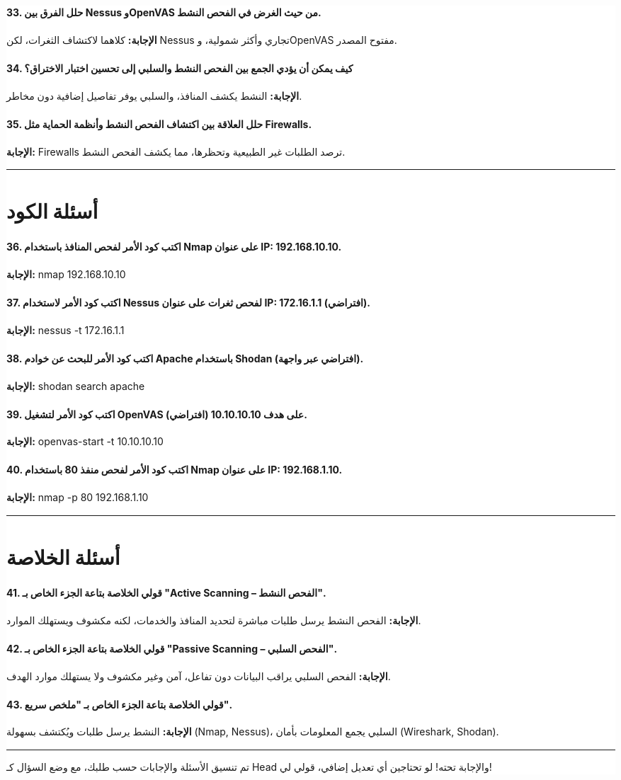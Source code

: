 #### 33. حلل الفرق بين Nessus وOpenVAS من حيث الغرض في الفحص النشط.
**الإجابة:** كلاهما لاكتشاف الثغرات، لكن Nessus تجاري وأكثر شمولية، وOpenVAS مفتوح المصدر.

#### 34. كيف يمكن أن يؤدي الجمع بين الفحص النشط والسلبي إلى تحسين اختبار الاختراق؟
**الإجابة:** النشط يكشف المنافذ، والسلبي يوفر تفاصيل إضافية دون مخاطر.

#### 35. حلل العلاقة بين اكتشاف الفحص النشط وأنظمة الحماية مثل Firewalls.
**الإجابة:** Firewalls ترصد الطلبات غير الطبيعية وتحظرها، مما يكشف الفحص النشط.

---

# **أسئلة الكود**

#### 36. اكتب كود الأمر لفحص المنافذ باستخدام Nmap على عنوان IP: 192.168.10.10.
**الإجابة:** nmap 192.168.10.10

#### 37. اكتب كود الأمر لاستخدام Nessus لفحص ثغرات على عنوان IP: 172.16.1.1 (افتراضي).
**الإجابة:** nessus -t 172.16.1.1

#### 38. اكتب كود الأمر للبحث عن خوادم Apache باستخدام Shodan (افتراضي عبر واجهة).
**الإجابة:** shodan search apache

#### 39. اكتب كود الأمر لتشغيل OpenVAS على هدف 10.10.10.10 (افتراضي).
**الإجابة:** openvas-start -t 10.10.10.10

#### 40. اكتب كود الأمر لفحص منفذ 80 باستخدام Nmap على عنوان IP: 192.168.1.10.
**الإجابة:** nmap -p 80 192.168.1.10

---

# **أسئلة الخلاصة**

#### 41. قولي الخلاصة بتاعة الجزء الخاص بـ "Active Scanning – الفحص النشط".
**الإجابة:** الفحص النشط يرسل طلبات مباشرة لتحديد المنافذ والخدمات، لكنه مكشوف ويستهلك الموارد.

#### 42. قولي الخلاصة بتاعة الجزء الخاص بـ "Passive Scanning – الفحص السلبي".
**الإجابة:** الفحص السلبي يراقب البيانات دون تفاعل، آمن وغير مكشوف ولا يستهلك موارد الهدف.

#### 43. قولي الخلاصة بتاعة الجزء الخاص بـ "ملخص سريع".
**الإجابة:** النشط يرسل طلبات ويُكتشف بسهولة (Nmap, Nessus)، السلبي يجمع المعلومات بأمان (Wireshark, Shodan).

---

تم تنسيق الأسئلة والإجابات حسب طلبك، مع وضع السؤال كـ Head والإجابة تحته! لو تحتاجين أي تعديل إضافي، قولي لي!